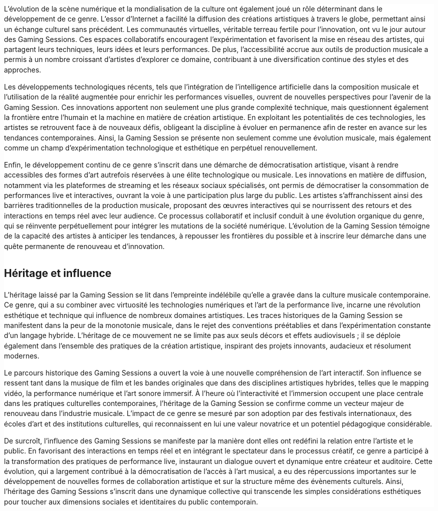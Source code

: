 L’évolution de la scène numérique et la mondialisation de la culture ont également joué un rôle déterminant dans le développement de ce genre. L’essor d’Internet a facilité la diffusion des créations artistiques à travers le globe, permettant ainsi un échange culturel sans précédent. Les communautés virtuelles, véritable terreau fertile pour l’innovation, ont vu le jour autour des Gaming Sessions. Ces espaces collaboratifs encouragent l’expérimentation et favorisent la mise en réseau des artistes, qui partagent leurs techniques, leurs idées et leurs performances. De plus, l’accessibilité accrue aux outils de production musicale a permis à un nombre croissant d’artistes d’explorer ce domaine, contribuant à une diversification continue des styles et des approches.  

Les développements technologiques récents, tels que l’intégration de l’intelligence artificielle dans la composition musicale et l’utilisation de la réalité augmentée pour enrichir les performances visuelles, ouvrent de nouvelles perspectives pour l’avenir de la Gaming Session. Ces innovations apportent non seulement une plus grande complexité technique, mais questionnent également la frontière entre l’humain et la machine en matière de création artistique. En exploitant les potentialités de ces technologies, les artistes se retrouvent face à de nouveaux défis, obligeant la discipline à évoluer en permanence afin de rester en avance sur les tendances contemporaines. Ainsi, la Gaming Session se présente non seulement comme une évolution musicale, mais également comme un champ d’expérimentation technologique et esthétique en perpétuel renouvellement.  

Enfin, le développement continu de ce genre s’inscrit dans une démarche de démocratisation artistique, visant à rendre accessibles des formes d’art autrefois réservées à une élite technologique ou musicale. Les innovations en matière de diffusion, notamment via les plateformes de streaming et les réseaux sociaux spécialisés, ont permis de démocratiser la consommation de performances live et interactives, ouvrant la voie à une participation plus large du public. Les artistes s’affranchissent ainsi des barrières traditionnelles de la production musicale, proposant des œuvres interactives qui se nourrissent des retours et des interactions en temps réel avec leur audience. Ce processus collaboratif et inclusif conduit à une évolution organique du genre, qui se réinvente perpétuellement pour intégrer les mutations de la société numérique. L’évolution de la Gaming Session témoigne de la capacité des artistes à anticiper les tendances, à repousser les frontières du possible et à inscrire leur démarche dans une quête permanente de renouveau et d’innovation.  


## Héritage et influence

L’héritage laissé par la Gaming Session se lit dans l’empreinte indélébile qu’elle a gravée dans la culture musicale contemporaine. Ce genre, qui a su combiner avec virtuosité les technologies numériques et l’art de la performance live, incarne une révolution esthétique et technique qui influence de nombreux domaines artistiques. Les traces historiques de la Gaming Session se manifestent dans la peur de la monotonie musicale, dans le rejet des conventions préétablies et dans l’expérimentation constante d’un langage hybride. L’héritage de ce mouvement ne se limite pas aux seuls décors et effets audiovisuels ; il se déploie également dans l’ensemble des pratiques de la création artistique, inspirant des projets innovants, audacieux et résolument modernes.  

Le parcours historique des Gaming Sessions a ouvert la voie à une nouvelle compréhension de l’art interactif. Son influence se ressent tant dans la musique de film et les bandes originales que dans des disciplines artistiques hybrides, telles que le mapping vidéo, la performance numérique et l’art sonore immersif. À l’heure où l’interactivité et l’immersion occupent une place centrale dans les pratiques culturelles contemporaines, l’héritage de la Gaming Session se confirme comme un vecteur majeur de renouveau dans l’industrie musicale. L’impact de ce genre se mesuré par son adoption par des festivals internationaux, des écoles d’art et des institutions culturelles, qui reconnaissent en lui une valeur novatrice et un potentiel pédagogique considérable.  

De surcroît, l’influence des Gaming Sessions se manifeste par la manière dont elles ont redéfini la relation entre l’artiste et le public. En favorisant des interactions en temps réel et en intégrant le spectateur dans le processus créatif, ce genre a participé à la transformation des pratiques de performance live, instaurant un dialogue ouvert et dynamique entre créateur et auditoire. Cette évolution, qui a largement contribué à la démocratisation de l’accès à l’art musical, a eu des répercussions importantes sur le développement de nouvelles formes de collaboration artistique et sur la structure même des évènements culturels. Ainsi, l’héritage des Gaming Sessions s’inscrit dans une dynamique collective qui transcende les simples considérations esthétiques pour toucher aux dimensions sociales et identitaires du public contemporain.  
